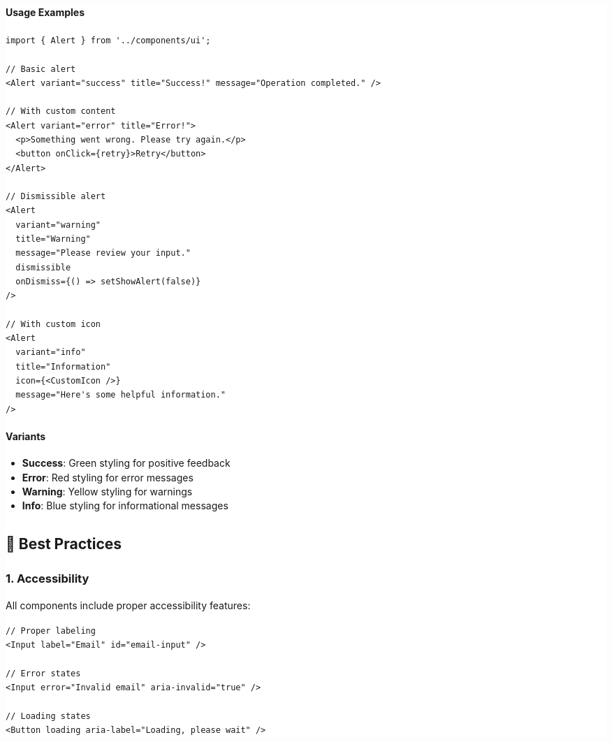 #### Usage Examples

```tsx
import { Alert } from '../components/ui';

// Basic alert
<Alert variant="success" title="Success!" message="Operation completed." />

// With custom content
<Alert variant="error" title="Error!">
  <p>Something went wrong. Please try again.</p>
  <button onClick={retry}>Retry</button>
</Alert>

// Dismissible alert
<Alert
  variant="warning"
  title="Warning"
  message="Please review your input."
  dismissible
  onDismiss={() => setShowAlert(false)}
/>

// With custom icon
<Alert
  variant="info"
  title="Information"
  icon={<CustomIcon />}
  message="Here's some helpful information."
/>
```

#### Variants

- **Success**: Green styling for positive feedback
- **Error**: Red styling for error messages
- **Warning**: Yellow styling for warnings
- **Info**: Blue styling for informational messages

## 🎯 Best Practices

### 1. Accessibility

All components include proper accessibility features:

```tsx
// Proper labeling
<Input label="Email" id="email-input" />

// Error states
<Input error="Invalid email" aria-invalid="true" />

// Loading states
<Button loading aria-label="Loading, please wait" />
```
